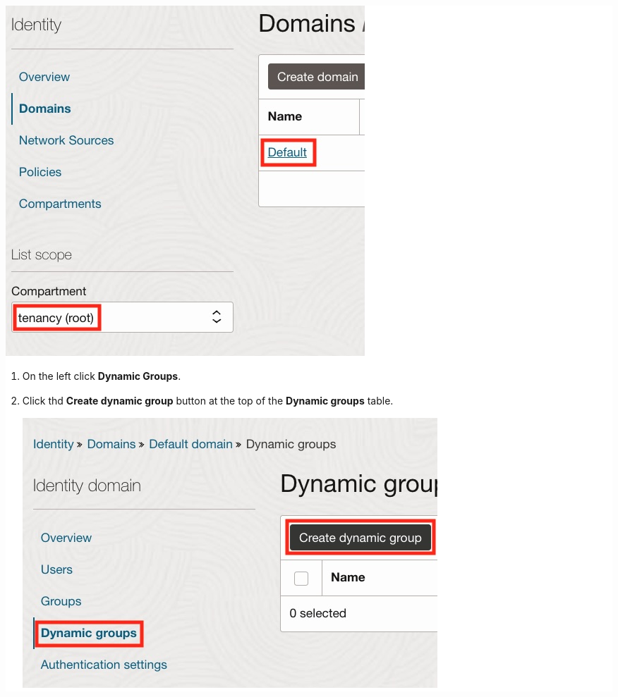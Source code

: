    ![Screenshot showing how to navigate to the default domain section](./images/default-domain-navigation.jpg)

1. On the left click **Dynamic Groups**.
1. Click thd **Create dynamic group** button at the top of the **Dynamic groups** table.

   ![Screenshot showing how to navigate to the dynamic groups section](./images/dynamic-group-navigation.jpg)
